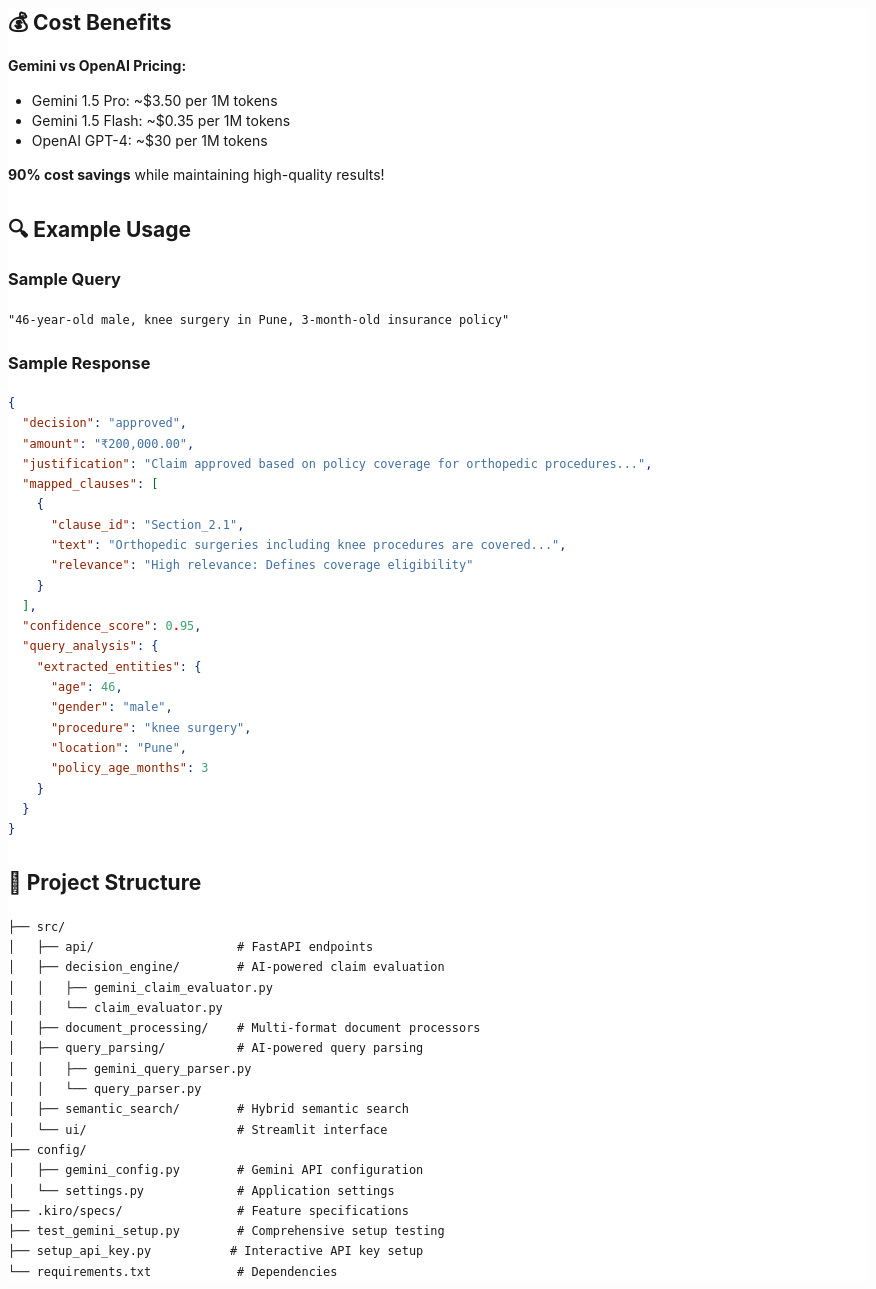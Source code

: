 ## 💰 Cost Benefits

**Gemini vs OpenAI Pricing:**
- Gemini 1.5 Pro: ~$3.50 per 1M tokens
- Gemini 1.5 Flash: ~$0.35 per 1M tokens  
- OpenAI GPT-4: ~$30 per 1M tokens

**90% cost savings** while maintaining high-quality results!

## 🔍 Example Usage

### Sample Query
```
"46-year-old male, knee surgery in Pune, 3-month-old insurance policy"
```

### Sample Response
```json
{
  "decision": "approved",
  "amount": "₹200,000.00",
  "justification": "Claim approved based on policy coverage for orthopedic procedures...",
  "mapped_clauses": [
    {
      "clause_id": "Section_2.1",
      "text": "Orthopedic surgeries including knee procedures are covered...",
      "relevance": "High relevance: Defines coverage eligibility"
    }
  ],
  "confidence_score": 0.95,
  "query_analysis": {
    "extracted_entities": {
      "age": 46,
      "gender": "male",
      "procedure": "knee surgery",
      "location": "Pune",
      "policy_age_months": 3
    }
  }
}
```

## 📁 Project Structure
```
├── src/
│   ├── api/                    # FastAPI endpoints
│   ├── decision_engine/        # AI-powered claim evaluation
│   │   ├── gemini_claim_evaluator.py
│   │   └── claim_evaluator.py
│   ├── document_processing/    # Multi-format document processors
│   ├── query_parsing/          # AI-powered query parsing
│   │   ├── gemini_query_parser.py
│   │   └── query_parser.py
│   ├── semantic_search/        # Hybrid semantic search
│   └── ui/                     # Streamlit interface
├── config/
│   ├── gemini_config.py        # Gemini API configuration
│   └── settings.py             # Application settings
├── .kiro/specs/                # Feature specifications
├── test_gemini_setup.py        # Comprehensive setup testing
├── setup_api_key.py           # Interactive API key setup
└── requirements.txt            # Dependencies
```